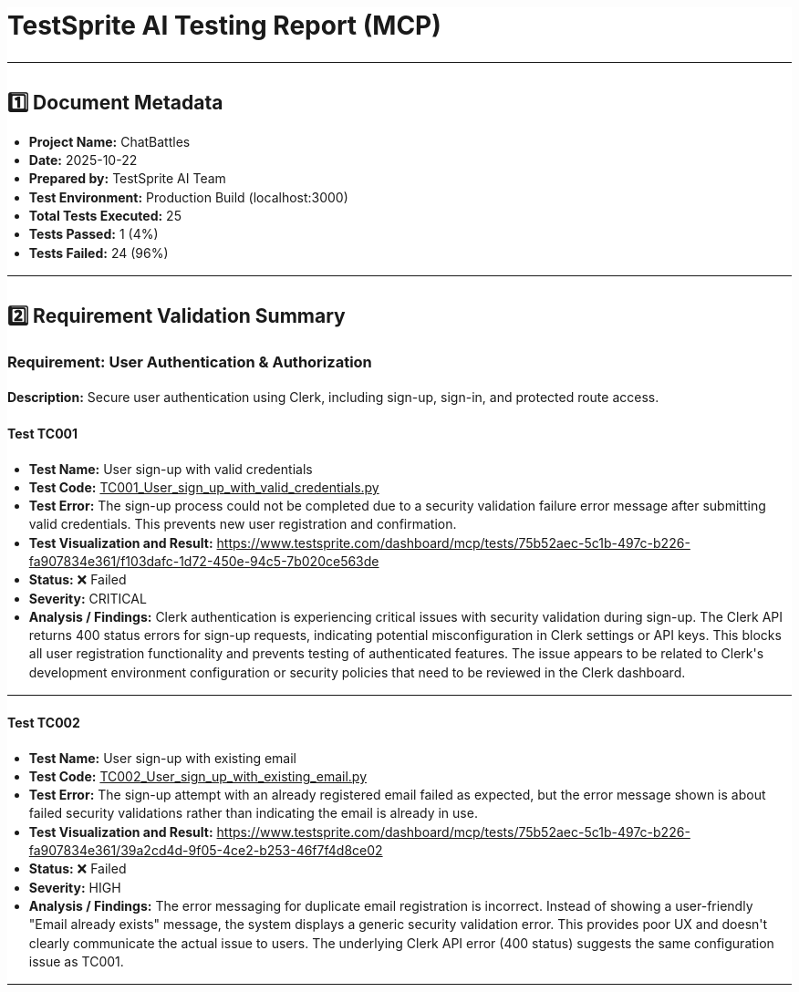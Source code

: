 
# TestSprite AI Testing Report (MCP)

---

## 1️⃣ Document Metadata
- **Project Name:** ChatBattles
- **Date:** 2025-10-22
- **Prepared by:** TestSprite AI Team
- **Test Environment:** Production Build (localhost:3000)
- **Total Tests Executed:** 25
- **Tests Passed:** 1 (4%)
- **Tests Failed:** 24 (96%)

---

## 2️⃣ Requirement Validation Summary

### Requirement: User Authentication & Authorization
**Description:** Secure user authentication using Clerk, including sign-up, sign-in, and protected route access.

#### Test TC001
- **Test Name:** User sign-up with valid credentials
- **Test Code:** [TC001_User_sign_up_with_valid_credentials.py](./TC001_User_sign_up_with_valid_credentials.py)
- **Test Error:** The sign-up process could not be completed due to a security validation failure error message after submitting valid credentials. This prevents new user registration and confirmation.
- **Test Visualization and Result:** https://www.testsprite.com/dashboard/mcp/tests/75b52aec-5c1b-497c-b226-fa907834e361/f103dafc-1d72-450e-94c5-7b020ce563de
- **Status:** ❌ Failed
- **Severity:** CRITICAL
- **Analysis / Findings:** Clerk authentication is experiencing critical issues with security validation during sign-up. The Clerk API returns 400 status errors for sign-up requests, indicating potential misconfiguration in Clerk settings or API keys. This blocks all user registration functionality and prevents testing of authenticated features. The issue appears to be related to Clerk's development environment configuration or security policies that need to be reviewed in the Clerk dashboard.

---

#### Test TC002
- **Test Name:** User sign-up with existing email
- **Test Code:** [TC002_User_sign_up_with_existing_email.py](./TC002_User_sign_up_with_existing_email.py)
- **Test Error:** The sign-up attempt with an already registered email failed as expected, but the error message shown is about failed security validations rather than indicating the email is already in use.
- **Test Visualization and Result:** https://www.testsprite.com/dashboard/mcp/tests/75b52aec-5c1b-497c-b226-fa907834e361/39a2cd4d-9f05-4ce2-b253-46f7f4d8ce02
- **Status:** ❌ Failed
- **Severity:** HIGH
- **Analysis / Findings:** The error messaging for duplicate email registration is incorrect. Instead of showing a user-friendly "Email already exists" message, the system displays a generic security validation error. This provides poor UX and doesn't clearly communicate the actual issue to users. The underlying Clerk API error (400 status) suggests the same configuration issue as TC001.

---